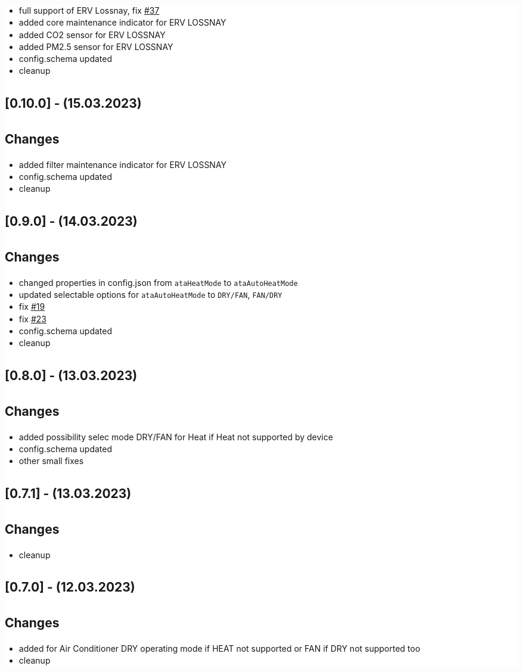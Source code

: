 - full support of ERV Lossnay, fix [#37](https://github.com/grzegorz914/homebridge-melcloud-control/issues/37)
- added core maintenance indicator for ERV LOSSNAY
- added CO2 sensor for ERV LOSSNAY
- added PM2.5 sensor for ERV LOSSNAY
- config.schema updated
- cleanup

## [0.10.0] - (15.03.2023)

## Changes

- added filter maintenance indicator for ERV LOSSNAY
- config.schema updated
- cleanup

## [0.9.0] - (14.03.2023)

## Changes

- changed properties in config.json from `ataHeatMode` to `ataAutoHeatMode`
- updated selectable options for `ataAutoHeatMode` to `DRY/FAN`, `FAN/DRY`
- fix [#19](https://github.com/grzegorz914/homebridge-melcloud-control/issues/19)
- fix [#23](https://github.com/grzegorz914/homebridge-melcloud-control/issues/23)
- config.schema updated
- cleanup

## [0.8.0] - (13.03.2023)

## Changes

- added possibility selec mode DRY/FAN for Heat if Heat not supported by device
- config.schema updated
- other small fixes

## [0.7.1] - (13.03.2023)

## Changes

- cleanup

## [0.7.0] - (12.03.2023)

## Changes

- added for Air Conditioner DRY operating mode if HEAT not supported or FAN if DRY not supported too
- cleanup

